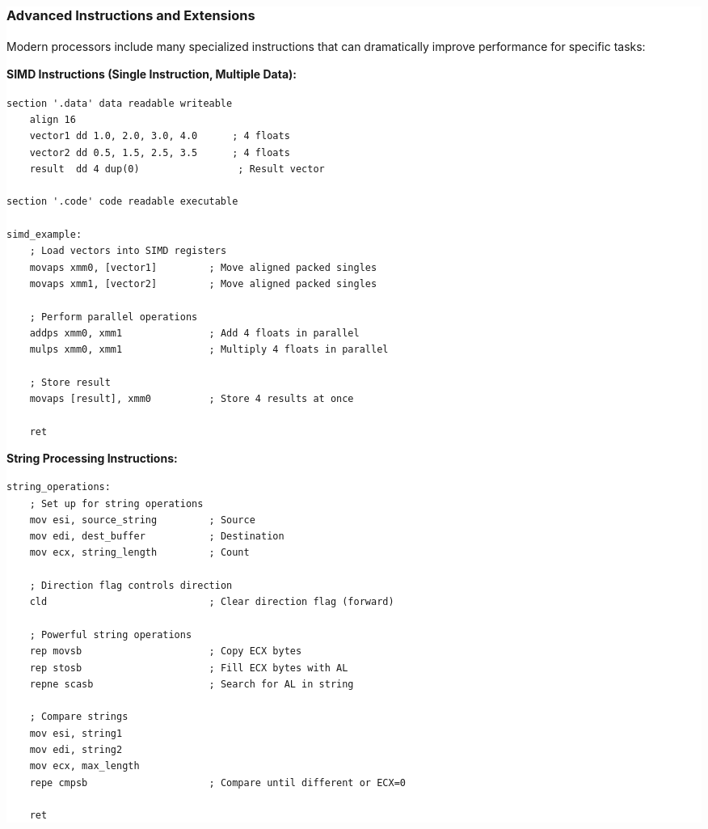 ### Advanced Instructions and Extensions

Modern processors include many specialized instructions that can dramatically improve performance for specific tasks:

**SIMD Instructions (Single Instruction, Multiple Data):**
```assembly
section '.data' data readable writeable
    align 16
    vector1 dd 1.0, 2.0, 3.0, 4.0      ; 4 floats
    vector2 dd 0.5, 1.5, 2.5, 3.5      ; 4 floats
    result  dd 4 dup(0)                 ; Result vector
    
section '.code' code readable executable

simd_example:
    ; Load vectors into SIMD registers
    movaps xmm0, [vector1]         ; Move aligned packed singles
    movaps xmm1, [vector2]         ; Move aligned packed singles
    
    ; Perform parallel operations
    addps xmm0, xmm1               ; Add 4 floats in parallel
    mulps xmm0, xmm1               ; Multiply 4 floats in parallel
    
    ; Store result
    movaps [result], xmm0          ; Store 4 results at once
    
    ret
```

**String Processing Instructions:**
```assembly
string_operations:
    ; Set up for string operations
    mov esi, source_string         ; Source
    mov edi, dest_buffer           ; Destination
    mov ecx, string_length         ; Count
    
    ; Direction flag controls direction
    cld                            ; Clear direction flag (forward)
    
    ; Powerful string operations
    rep movsb                      ; Copy ECX bytes
    rep stosb                      ; Fill ECX bytes with AL
    repne scasb                    ; Search for AL in string
    
    ; Compare strings
    mov esi, string1
    mov edi, string2
    mov ecx, max_length
    repe cmpsb                     ; Compare until different or ECX=0
    
    ret
```
